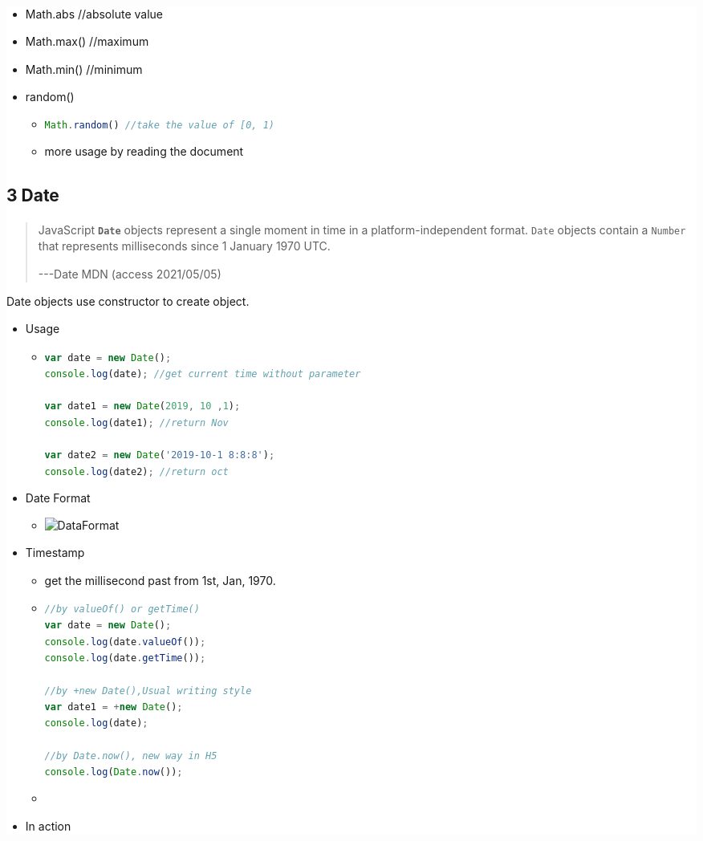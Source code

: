   - Math.abs    //absolute value
  - Math.max()    //maximum
  - Math.min()    //minimum

- random()

  - ```javascript
    Math.random() //take the value of [0, 1)
    ```

  - more usage by reading the document

## 3 Date

> JavaScript **`Date`** objects represent a single moment in time in a platform-independent format. `Date` objects contain a `Number` that represents milliseconds since 1 January 1970 UTC.
>
> ---Date MDN (access 2021/05/05)

Date objects use constructor to create object.

- Usage

  - ```javascript
    var date = new Date();
    console.log(date); //get current time without parameter
    
    var date1 = new Date(2019, 10 ,1);
    console.log(date1); //return Nov
    
    var date2 = new Date('2019-10-1 8:8:8');
    console.log(date2); //return oct
    ```

- Date Format

  - ![DataFormat](\img\DataFormat.png)

- Timestamp

  - get the millisecond past from 1st,  Jan, 1970.

  - ```javascript
    //by valueOf() or getTime()
    var date = new Date();
    console.log(date.valueOf());
    console.log(date.getTime());
    
    //by +new Date(),Usual writing style
    var date1 = +new Date();
    console.log(date);
    
    //by Date.now(), new way in H5
    console.log(Date.now());
    ```

  - 

- In action
